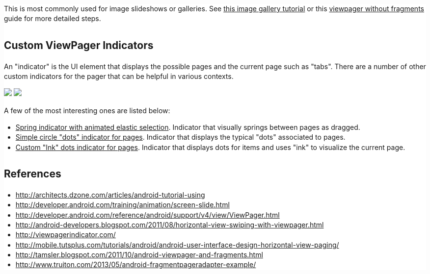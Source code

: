 This is most commonly used for image slideshows or galleries. See [this image gallery tutorial](http://codetheory.in/android-image-slideshow-using-viewpager-pageradapter/) or this [viewpager without fragments](https://www.bignerdranch.com/blog/viewpager-without-fragments/) guide for more detailed steps.

## Custom ViewPager Indicators

An "indicator" is the UI element that displays the possible pages and the current page such as "tabs". There are a number of other custom indicators for the pager that can be helpful in various contexts. 

<a href="https://github.com/DavidPacioianu/InkPageIndicator"><img src="http://i.imgur.com/SBxPXZZ.gif" height="600" /></a>
<a href="https://github.com/chenupt/SpringIndicator"><img src="http://i.imgur.com/lCMRaJX.gif" height="600" /></a>

A few of the most interesting ones are listed below:

 * [Spring indicator with animated elastic selection](https://github.com/chenupt/SpringIndicator). Indicator that visually springs between pages as dragged. 
 * [Simple circle "dots" indicator for pages](https://github.com/ongakuer/CircleIndicator). Indicator that displays the typical "dots" associated to pages. 
 * [Custom "Ink" dots indicator for pages](https://github.com/DavidPacioianu/InkPageIndicator). Indicator that displays dots for items and uses "ink" to visualize the current page. 

## References

* <http://architects.dzone.com/articles/android-tutorial-using>
* <http://developer.android.com/training/animation/screen-slide.html>
* <http://developer.android.com/reference/android/support/v4/view/ViewPager.html>
* <http://android-developers.blogspot.com/2011/08/horizontal-view-swiping-with-viewpager.html>
* <http://viewpagerindicator.com/>
* <http://mobile.tutsplus.com/tutorials/android/android-user-interface-design-horizontal-view-paging/>
* <http://tamsler.blogspot.com/2011/10/android-viewpager-and-fragments.html>
* <http://www.truiton.com/2013/05/android-fragmentpageradapter-example/>